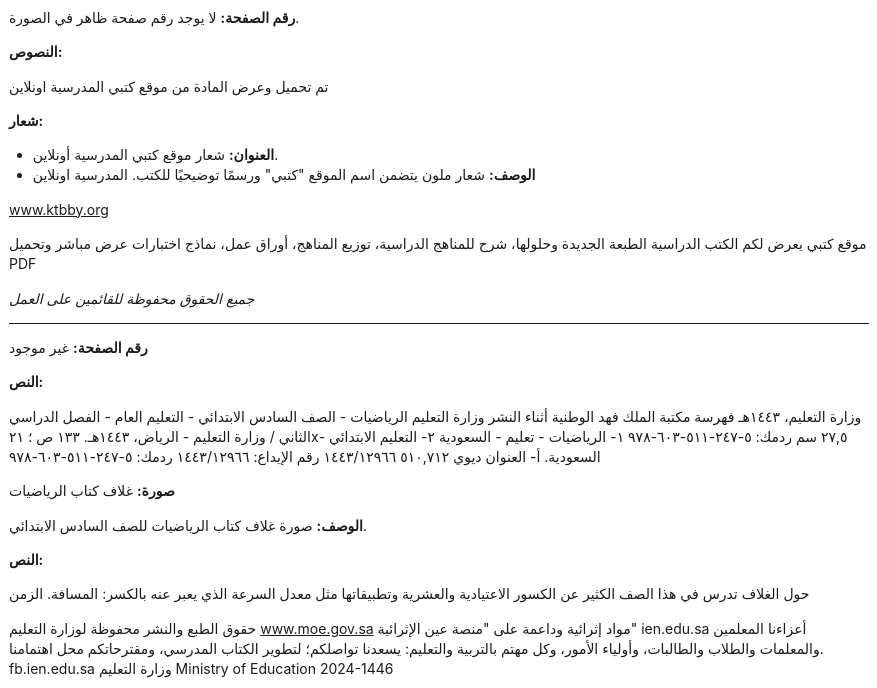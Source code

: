 **رقم الصفحة:** لا يوجد رقم صفحة ظاهر في الصورة.

**النصوص:**

تم تحميل وعرض المادة من
موقع كتبي
المدرسية اونلاين

**شعار:**

*   **العنوان:** شعار موقع كتبي المدرسية أونلاين.
*   **الوصف:** شعار ملون يتضمن اسم الموقع "كتبي" ورسمًا توضيحيًا للكتب.
المدرسية اونلاين

www.ktbby.org

موقع كتبي يعرض لكم الكتب الدراسية الطبعة الجديدة وحلولها، شرح للمناهج الدراسية، توزيع المناهج، أوراق عمل، نماذج اختبارات عرض مباشر وتحميل PDF

*جميع الحقوق محفوظة للقائمين على العمل*

---

**رقم الصفحة:** غير موجود

**النص:**

وزارة التعليم، ١٤٤٣هـ
فهرسة مكتبة الملك فهد الوطنية أثناء النشر
وزارة التعليم
الرياضيات - الصف السادس الابتدائي - التعليم العام - الفصل الدراسي الثاني / وزارة التعليم - الرياض، ١٤٤٣هـ.
١٣٣ ص ؛ ٢١x٢٧,٥ سم
ردمك: ٥-٢٤٧-٥١١-٦٠٣-٩٧٨
١- الرياضيات - تعليم - السعودية
٢- التعليم الابتدائي -
السعودية. أ- العنوان
ديوي ٥١٠,٧١٢
١٤٤٣/١٢٩٦٦
رقم الإيداع: ١٤٤٣/١٢٩٦٦
ردمك: ٥-٢٤٧-٥١١-٦٠٣-٩٧٨

**صورة:** غلاف كتاب الرياضيات

**الوصف:** صورة غلاف كتاب الرياضيات للصف السادس الابتدائي.

**النص:**

حول الغلاف
تدرس في هذا الصف الكثير عن الكسور الاعتيادية والعشرية وتطبيقاتها مثل معدل السرعة الذي يعبر عنه بالكسر: المسافة.
الزمن

حقوق الطبع والنشر محفوظة لوزارة التعليم
www.moe.gov.sa
مواد إثرائية وداعمة على "منصة عين الإثرائية"
ien.edu.sa
أعزاءنا المعلمين والمعلمات والطلاب والطالبات، وأولياء الأمور، وكل مهتم بالتربية والتعليم:
يسعدنا تواصلكم؛ لتطوير الكتاب المدرسي، ومقترحاتكم محل اهتمامنا.
fb.ien.edu.sa
وزارة التعليم
Ministry of Education
2024-1446
